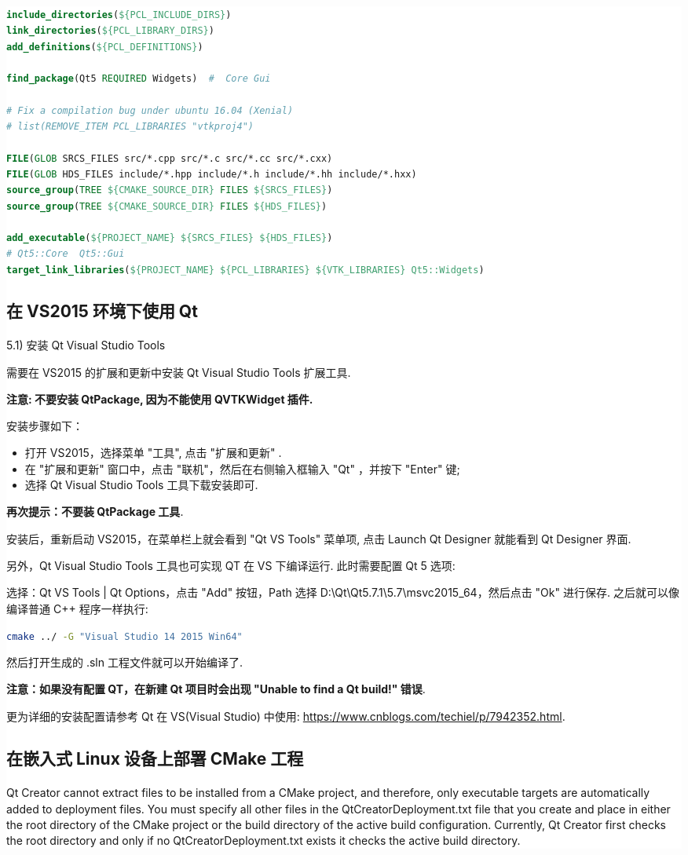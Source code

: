 ```cmake
include_directories(${PCL_INCLUDE_DIRS})
link_directories(${PCL_LIBRARY_DIRS})
add_definitions(${PCL_DEFINITIONS})

find_package(Qt5 REQUIRED Widgets)  #  Core Gui

# Fix a compilation bug under ubuntu 16.04 (Xenial)
# list(REMOVE_ITEM PCL_LIBRARIES "vtkproj4")

FILE(GLOB SRCS_FILES src/*.cpp src/*.c src/*.cc src/*.cxx)
FILE(GLOB HDS_FILES include/*.hpp include/*.h include/*.hh include/*.hxx)
source_group(TREE ${CMAKE_SOURCE_DIR} FILES ${SRCS_FILES})
source_group(TREE ${CMAKE_SOURCE_DIR} FILES ${HDS_FILES})

add_executable(${PROJECT_NAME} ${SRCS_FILES} ${HDS_FILES})
# Qt5::Core  Qt5::Gui
target_link_libraries(${PROJECT_NAME} ${PCL_LIBRARIES} ${VTK_LIBRARIES} Qt5::Widgets)  
```

## 在 VS2015 环境下使用 Qt  

5.1) 安装 Qt Visual Studio Tools  

需要在 VS2015 的扩展和更新中安装 Qt Visual Studio Tools 扩展工具.   

**注意: 不要安装 QtPackage, 因为不能使用 QVTKWidget 插件.**   

安装步骤如下：  

- 打开 VS2015，选择菜单 "工具", 点击 "扩展和更新"  . 
- 在 "扩展和更新" 窗口中，点击 "联机"，然后在右侧输入框输入 "Qt" ，并按下 "Enter" 键;  
- 选择 Qt Visual Studio Tools 工具下载安装即可. 

**再次提示：不要装 QtPackage 工具**.   

安装后，重新启动 VS2015，在菜单栏上就会看到 "Qt VS Tools" 菜单项, 点击 Launch Qt Designer 就能看到 Qt Designer 界面.  

另外，Qt Visual Studio Tools 工具也可实现 QT 在 VS 下编译运行. 此时需要配置 Qt 5 选项:  

选择：Qt VS Tools | Qt Options，点击 "Add" 按钮，Path 选择 D:\Qt\Qt5.7.1\5.7\msvc2015_64，然后点击 "Ok" 进行保存. 之后就可以像编译普通 C++ 程序一样执行:  

```bash
cmake ../ -G "Visual Studio 14 2015 Win64"
```

然后打开生成的 .sln 工程文件就可以开始编译了.  

**注意：如果没有配置 QT，在新建 Qt 项目时会出现 "Unable to find a Qt build!" 错误**.  

更为详细的安装配置请参考 Qt 在 VS(Visual Studio) 中使用: https://www.cnblogs.com/techiel/p/7942352.html.   

## 在嵌入式 Linux 设备上部署 CMake 工程  

Qt Creator cannot extract files to be installed from a CMake project, and therefore, only executable targets are automatically added to deployment files. You must specify all other files in the QtCreatorDeployment.txt file that you create and place in either the root directory of the CMake project or the build directory of the active build configuration. Currently, Qt Creator first checks the root directory and only if no QtCreatorDeployment.txt exists it checks the active build directory.
